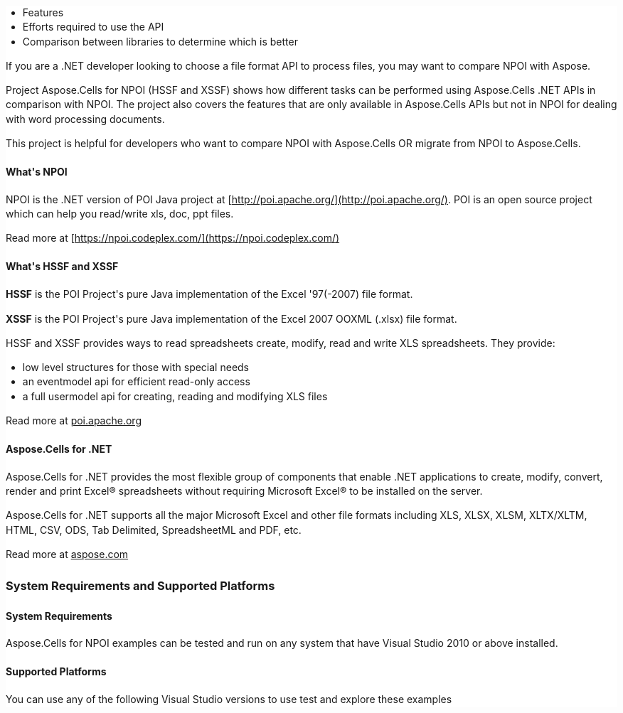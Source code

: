 *   Features
*   Efforts required to use the API
*   Comparison between libraries to determine which is better

If you are a .NET developer looking to choose a file format API to process files, you may want to compare NPOI with Aspose.

Project Aspose.Cells for NPOI (HSSF and XSSF) shows how different tasks can be performed using Aspose.Cells .NET APIs in comparison with NPOI. The project also covers the features that are only available in Aspose.Cells APIs but not in NPOI for dealing with word processing documents.

This project is helpful for developers who want to compare NPOI with Aspose.Cells OR migrate from NPOI to Aspose.Cells.

#### **What's NPOI**

NPOI is the .NET version of POI Java project at [http://poi.apache.org/](http://poi.apache.org/). POI is an open source project which can help you read/write xls, doc, ppt files.

Read more at [https://npoi.codeplex.com/](https://npoi.codeplex.com/)

#### What's HSSF and XSSF

**HSSF** is the POI Project's pure Java implementation of the Excel '97(-2007) file format.

**XSSF** is the POI Project's pure Java implementation of the Excel 2007 OOXML (.xlsx) file format.

HSSF and XSSF provides ways to read spreadsheets create, modify, read and write XLS spreadsheets. They provide:

*   low level structures for those with special needs
*   an eventmodel api for efficient read-only access
*   a full usermodel api for creating, reading and modifying XLS files

Read more at [poi.apache.org](http://poi.apache.org/)

#### Aspose.Cells for .NET

Aspose.Cells for .NET provides the most flexible group of components that enable .NET applications to create, modify, convert, render and print Excel® spreadsheets without requiring Microsoft Excel® to be installed on the server.

Aspose.Cells for .NET supports all the major Microsoft Excel and other file formats including XLS, XLSX, XLSM, XLTX/XLTM, HTML, CSV, ODS, Tab Delimited, SpreadsheetML and PDF, etc.

Read more at [aspose.com](http://www.aspose.com/.net/word-component.aspx)

### System Requirements and Supported Platforms

#### System Requirements

Aspose.Cells for NPOI examples can be tested and run on any system that have Visual Studio 2010 or above installed.

#### Supported Platforms

You can use any of the following Visual Studio versions to use test and explore these examples
